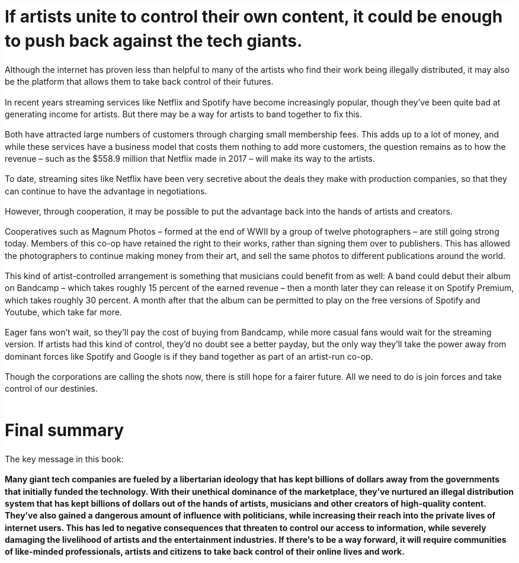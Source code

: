 # If artists unite to control their own content, it could be enough to push back against the tech giants.

Although the internet has proven less than helpful to many of the artists who find their work being illegally distributed, it may also be the platform that allows them to take back control of their futures.

In recent years streaming services like Netflix and Spotify have become increasingly popular, though they’ve been quite bad at generating income for artists. But there may be a way for artists to band together to fix this.

Both have attracted large numbers of customers through charging small membership fees. This adds up to a lot of money, and while these services have a business model that costs them nothing to add more customers, the question remains as to how the revenue – such as the $558.9 million that Netflix made in 2017 – will make its way to the artists.

To date, streaming sites like Netflix have been very secretive about the deals they make with production companies, so that they can continue to have the advantage in negotiations.

However, through cooperation, it may be possible to put the advantage back into the hands of artists and creators.

Cooperatives such as Magnum Photos – formed at the end of WWII by a group of twelve photographers – are still going strong today. Members of this co-op have retained the right to their works, rather than signing them over to publishers. This has allowed the photographers to continue making money from their art, and sell the same photos to different publications around the world.

This kind of artist-controlled arrangement is something that musicians could benefit from as well: A band could debut their album on Bandcamp – which takes roughly 15 percent of the earned revenue – then a month later they can release it on Spotify Premium, which takes roughly 30 percent. A month after that the album can be permitted to play on the free versions of Spotify and Youtube, which take far more.

Eager fans won’t wait, so they’ll pay the cost of buying from Bandcamp, while more casual fans would wait for the streaming version. If artists had this kind of control, they’d no doubt see a better payday, but the only way they’ll take the power away from dominant forces like Spotify and Google is if they band together as part of an artist-run co-op.

Though the corporations are calling the shots now, there is still hope for a fairer future. All we need to do is join forces and take control of our destinies.

# Final summary

The key message in this book:

**Many giant tech companies are fueled by a libertarian ideology that has kept billions of dollars away from the governments that initially funded the technology. With their unethical dominance of the marketplace, they’ve nurtured an illegal distribution system that has kept billions of dollars out of the hands of artists, musicians and other creators of high-quality content. They’ve also gained a dangerous amount of influence with politicians, while increasing their reach into the private lives of internet users. This has led to negative consequences that threaten to control our access to information, while severely damaging the livelihood of artists and the entertainment industries. If there’s to be a way forward, it will require communities of like-minded professionals, artists and citizens to take back control of their online lives and work.**
